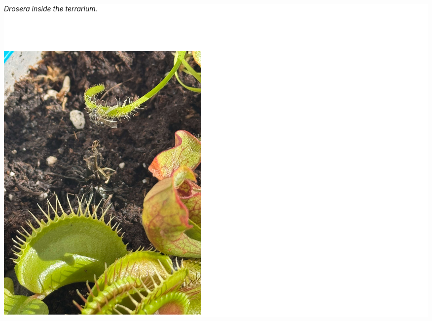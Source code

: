 *Drosera inside the terrarium.*
<br><br><br><br>

<img src="../../docs/resource/img/20241019/19102024_2.jpeg" alt="Drosera dying" width="400">
